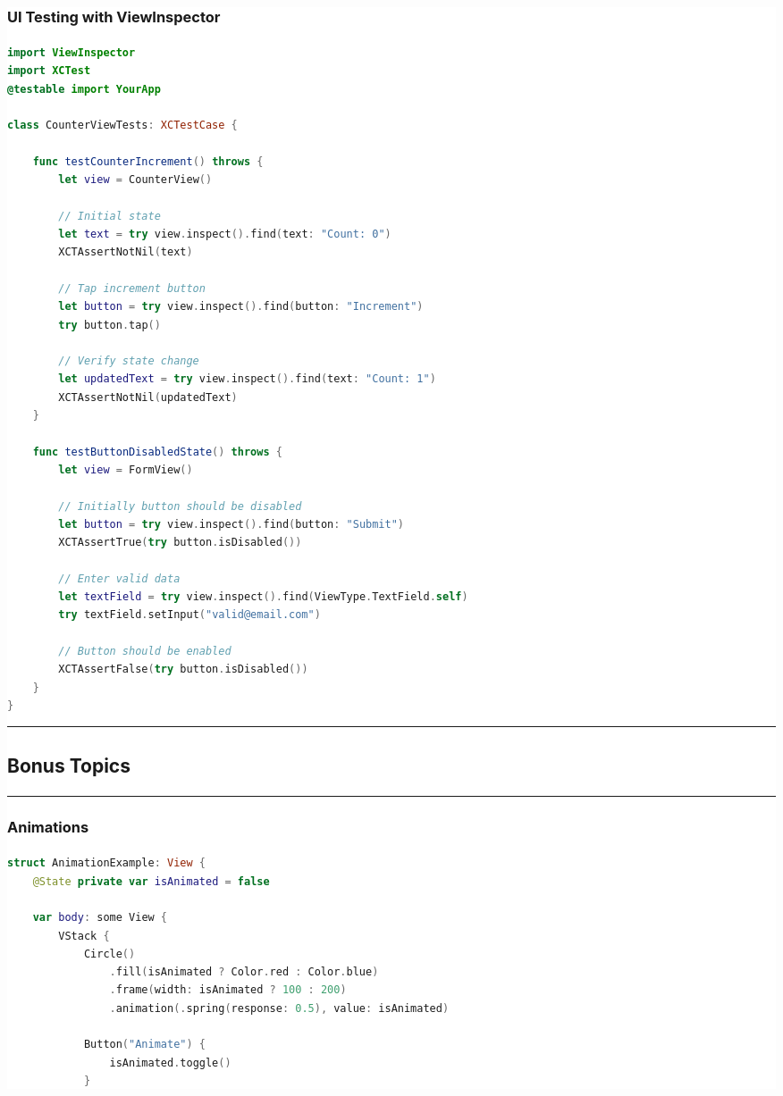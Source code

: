 
### UI Testing with ViewInspector
```swift
import ViewInspector
import XCTest
@testable import YourApp

class CounterViewTests: XCTestCase {
    
    func testCounterIncrement() throws {
        let view = CounterView()
        
        // Initial state
        let text = try view.inspect().find(text: "Count: 0")
        XCTAssertNotNil(text)
        
        // Tap increment button
        let button = try view.inspect().find(button: "Increment")
        try button.tap()
        
        // Verify state change
        let updatedText = try view.inspect().find(text: "Count: 1")
        XCTAssertNotNil(updatedText)
    }
    
    func testButtonDisabledState() throws {
        let view = FormView()
        
        // Initially button should be disabled
        let button = try view.inspect().find(button: "Submit")
        XCTAssertTrue(try button.isDisabled())
        
        // Enter valid data
        let textField = try view.inspect().find(ViewType.TextField.self)
        try textField.setInput("valid@email.com")
        
        // Button should be enabled
        XCTAssertFalse(try button.isDisabled())
    }
}
```

---

## Bonus Topics

---

### Animations
```swift
struct AnimationExample: View {
    @State private var isAnimated = false
    
    var body: some View {
        VStack {
            Circle()
                .fill(isAnimated ? Color.red : Color.blue)
                .frame(width: isAnimated ? 100 : 200)
                .animation(.spring(response: 0.5), value: isAnimated)
            
            Button("Animate") {
                isAnimated.toggle()
            }
```